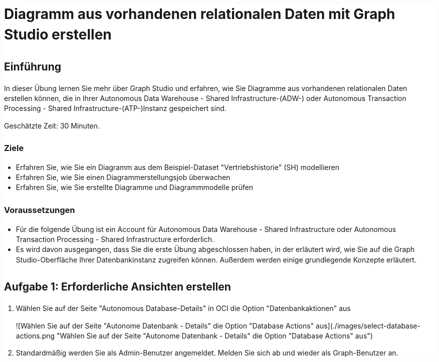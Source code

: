 # Diagramm aus vorhandenen relationalen Daten mit Graph Studio erstellen

## Einführung

In dieser Übung lernen Sie mehr über Graph Studio und erfahren, wie Sie Diagramme aus vorhandenen relationalen Daten erstellen können, die in Ihrer Autonomous Data Warehouse - Shared Infrastructure-(ADW-) oder Autonomous Transaction Processing - Shared Infrastructure-(ATP-)Instanz gespeichert sind.

Geschätzte Zeit: 30 Minuten.

### Ziele

*   Erfahren Sie, wie Sie ein Diagramm aus dem Beispiel-Dataset "Vertriebshistorie" (SH) modellieren
*   Erfahren Sie, wie Sie einen Diagrammerstellungsjob überwachen
*   Erfahren Sie, wie Sie erstellte Diagramme und Diagrammmodelle prüfen

### Voraussetzungen

*   Für die folgende Übung ist ein Account für Autonomous Data Warehouse - Shared Infrastructure oder Autonomous Transaction Processing - Shared Infrastructure erforderlich.
*   Es wird davon ausgegangen, dass Sie die erste Übung abgeschlossen haben, in der erläutert wird, wie Sie auf die Graph Studio-Oberfläche Ihrer Datenbankinstanz zugreifen können. Außerdem werden einige grundlegende Konzepte erläutert.

## Aufgabe 1: Erforderliche Ansichten erstellen

1.  Wählen Sie auf der Seite "Autonomous Database-Details" in OCI die Option "Datenbankaktionen" aus
    
    ![Wählen Sie auf der Seite "Autonome Datenbank - Details" die Option "Database Actions" aus](./images/select-database-actions.png "Wählen Sie auf der Seite "Autonome Datenbank - Details" die Option "Database Actions" aus")
    
2.  Standardmäßig werden Sie als Admin-Benutzer angemeldet. Melden Sie sich ab und wieder als Graph-Benutzer an.
    
